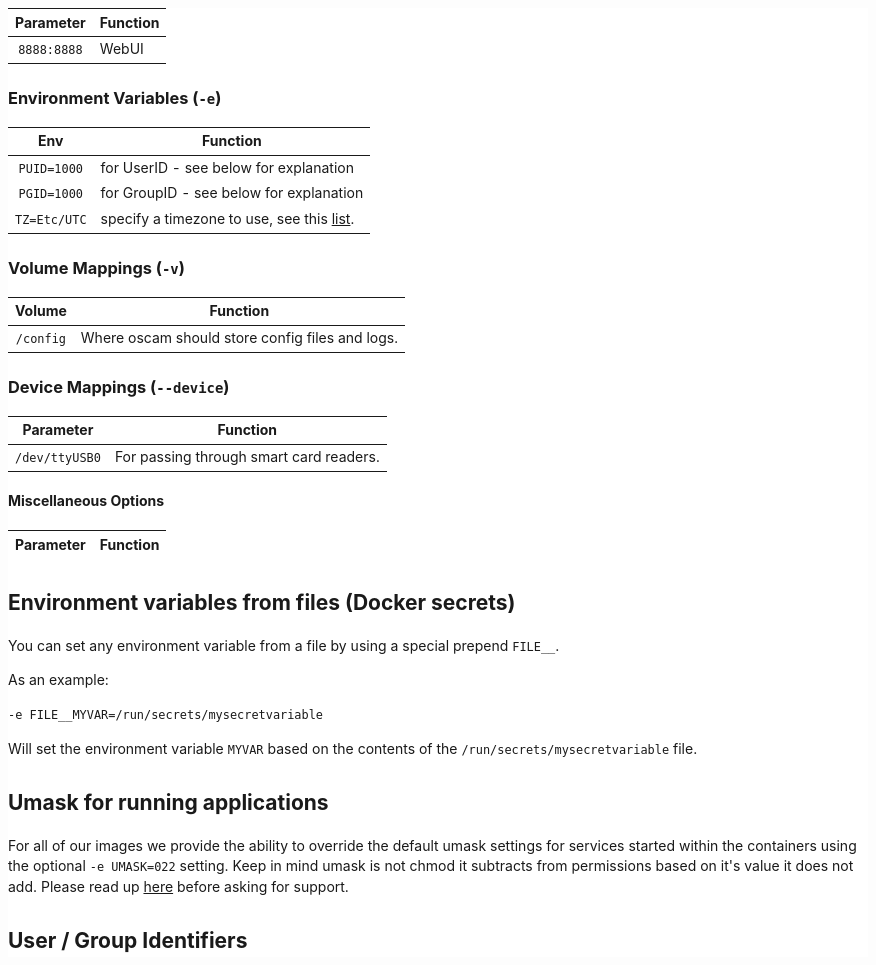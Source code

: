 | Parameter | Function |
| :----: | --- |
| `8888:8888` | WebUI |

### Environment Variables (`-e`)

| Env | Function |
| :----: | --- |
| `PUID=1000` | for UserID - see below for explanation |
| `PGID=1000` | for GroupID - see below for explanation |
| `TZ=Etc/UTC` | specify a timezone to use, see this [list](https://en.wikipedia.org/wiki/List_of_tz_database_time_zones#List). |

### Volume Mappings (`-v`)

| Volume | Function |
| :----: | --- |
| `/config` | Where oscam should store config files and logs. |

### Device Mappings (`--device`)

| Parameter | Function |
| :-----:   | --- |
| `/dev/ttyUSB0` | For passing through smart card readers. |

#### Miscellaneous Options

| Parameter | Function |
| :-----:   | --- |

## Environment variables from files (Docker secrets)

You can set any environment variable from a file by using a special prepend `FILE__`.

As an example:

```bash
-e FILE__MYVAR=/run/secrets/mysecretvariable
```

Will set the environment variable `MYVAR` based on the contents of the `/run/secrets/mysecretvariable` file.

## Umask for running applications

For all of our images we provide the ability to override the default umask settings for services started within the containers using the optional `-e UMASK=022` setting.
Keep in mind umask is not chmod it subtracts from permissions based on it's value it does not add. Please read up [here](https://en.wikipedia.org/wiki/Umask) before asking for support.

## User / Group Identifiers

